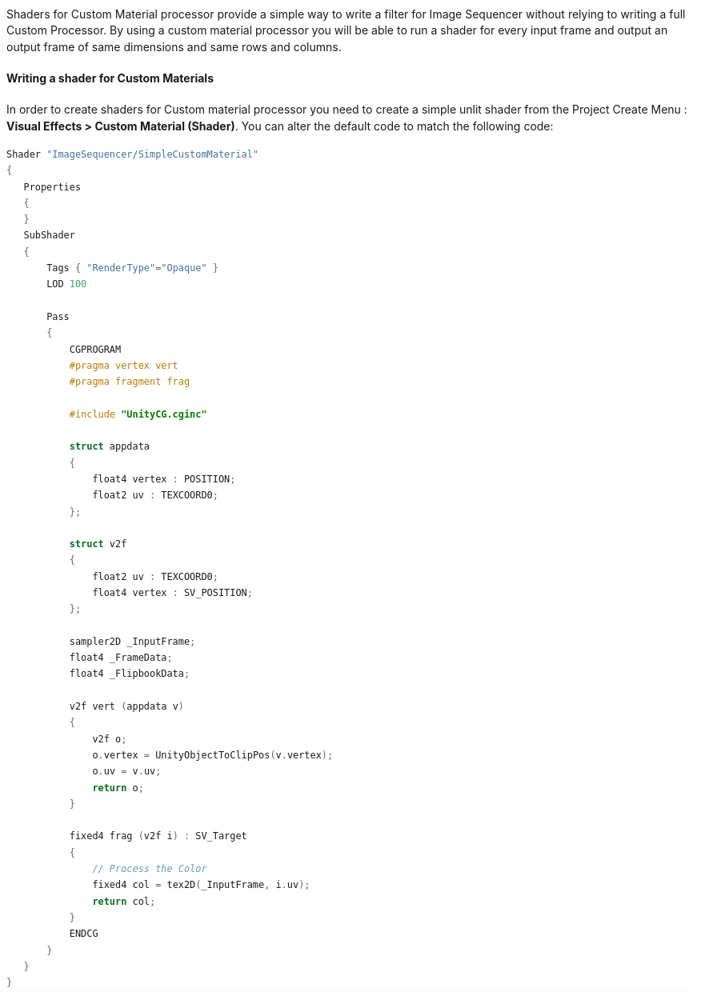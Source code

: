 Shaders for Custom Material processor provide a simple way to write a filter for Image Sequencer without relying to writing a full Custom Processor. By using a custom material processor you will be able to run a shader for every input frame and output an output frame of same dimensions and same rows and columns.

#### Writing a shader for Custom Materials

In order to create shaders for Custom material processor you need to create a simple unlit shader from the Project Create Menu : **Visual Effects > Custom Material (Shader)**. You can alter the default code to match the following code:

 ```c
Shader "ImageSequencer/SimpleCustomMaterial"
{
	Properties
    {
	}
	SubShader
	{
		Tags { "RenderType"="Opaque" }
		LOD 100

		Pass
		{
			CGPROGRAM
			#pragma vertex vert
			#pragma fragment frag

			#include "UnityCG.cginc"

			struct appdata
			{
				float4 vertex : POSITION;
				float2 uv : TEXCOORD0;
			};

			struct v2f
			{
				float2 uv : TEXCOORD0;
				float4 vertex : SV_POSITION;
			};

			sampler2D _InputFrame;
			float4 _FrameData;
			float4 _FlipbookData;

			v2f vert (appdata v)
			{
				v2f o;
				o.vertex = UnityObjectToClipPos(v.vertex);
				o.uv = v.uv;
				return o;
			}

			fixed4 frag (v2f i) : SV_Target
			{
				// Process the Color
				fixed4 col = tex2D(_InputFrame, i.uv);
				return col;
			}
			ENDCG
		}
	}
}
 ```